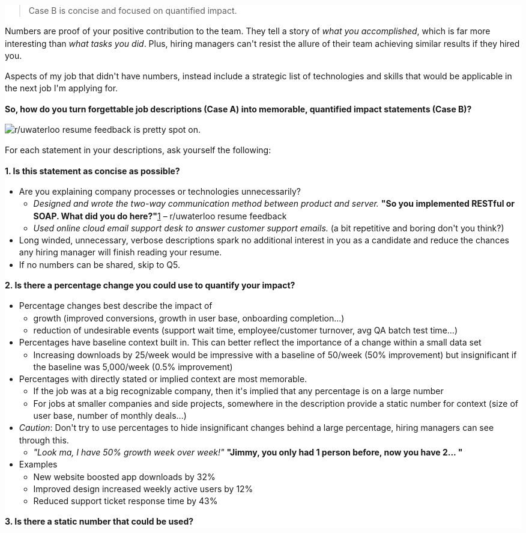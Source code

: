 > Case B is concise and focused on quantified impact.

Numbers are proof of your positive contribution to the team. They tell a story of _what you accomplished_, which is far more interesting than _what tasks you did_. Plus, hiring managers can't resist the allure of their team achieving similar results if they hired you.

Aspects of my job that didn't have numbers, instead include a strategic list of technologies and skills that would be applicable in the next job I'm applying for.

**So, how do you turn forgettable job descriptions (Case A) into memorable, quantified impact statements (Case B)?**

![r/uwaterloo resume feedback is pretty spot on.](../images/2016-05-14-hired-part-1/resume-reddit-feedbackc.png)

For each statement in your descriptions, ask yourself the following:

**1. Is this statement as concise as possible?**

- Are you explaining company processes or technologies unnecessarily?
  - _Designed and wrote the two-way communication method between product and server._ **"So you implemented RESTful or SOAP. What did you do here?"**[1](https://www.reddit.com/r/uwaterloo/comments/4j33xu/fall_r%C3%A9sum%C3%A9_critique_thread)
  – r/uwaterloo resume feedback
  - _Used online cloud email support desk to answer customer support emails._ (a bit repetitive and boring don't you think?)
- Long winded, unnecessary, verbose descriptions spark no additional interest in you as a candidate and reduce the chances any hiring manager will finish reading your resume.
- If no numbers can be shared, skip to Q5.

**2. Is there a percentage change you could use to quantify your impact?**

- Percentage changes best describe the impact of
  - growth (improved conversions, growth in user base, onboarding completion...)
  - reduction of undesirable events (support wait time, employee/customer turnover, avg QA batch test time...)
- Percentages have baseline context built in. This can better reflect the importance of a change within a small data set
  - Increasing downloads by 25/week would be impressive with a baseline of 50/week (50% improvement) but insignificant if the baseline was 5,000/week (0.5% improvement)
- Percentages with directly stated or implied context are most memorable.
  - If the job was at a big recognizable company, then it's implied that any percentage is on a large number
  - For jobs at smaller companies and side projects, somewhere in the description provide a static number for context (size of user base, number of monthly deals...)
- _Caution_: Don't try to use percentages to hide insignificant changes behind a large percentage, hiring managers can see through this.
  - _"Look ma, I have 50% growth week over week!"_ **"Jimmy, you only had 1 person before, now you have 2... "**
- Examples
  - New website boosted app downloads by 32%
  - Improved design increased weekly active users by 12%
  - Reduced support ticket response time by 43%

**3. Is there a static number that could be used?**
